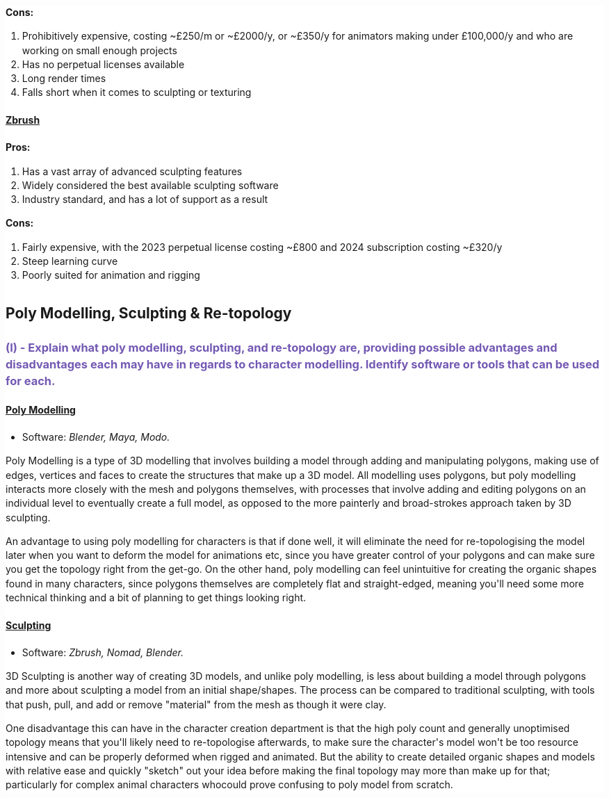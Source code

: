 **Cons:** 
1. Prohibitively expensive, costing ~£250/m or ~£2000/y, or ~£350/y for animators making under £100,000/y and who are working on small enough projects
2. Has no perpetual licenses available
3. Long render times
4. Falls short when it comes to sculpting or texturing
#### <u>Zbrush</u>
**Pros:**
1. Has a vast array of advanced sculpting features
2. Widely considered the best available sculpting software
3. Industry standard, and has a lot of support as a result

**Cons:** 
1. Fairly expensive, with the 2023 perpetual license costing ~£800 and 2024 subscription costing ~£320/y
2. Steep learning curve
3. Poorly suited for animation and rigging
## Poly Modelling, Sculpting & Re-topology
### <font color="#7359b3">(I) - Explain what poly modelling, sculpting, and re-topology are, providing possible advantages and disadvantages each may have in regards to character modelling. Identify software or tools that can be used for each.</font>
#### <u>Poly Modelling</u>
- Software: *Blender, Maya, Modo.*

Poly Modelling is a type of 3D modelling that involves building a model through adding and
manipulating polygons, making use of edges, vertices and faces to create the structures that make up a 3D model. All modelling uses polygons, but poly modelling interacts more closely with the mesh and polygons themselves, with processes that involve adding and editing polygons on an individual level to eventually create a full model, as opposed to the more painterly and broad-strokes approach taken by 3D sculpting.

An advantage to using poly modelling for characters is that if done well, it will eliminate the need for re-topologising the model later when you want to deform the model for animations etc, since you have greater control of your polygons and can make sure you get the topology right from the get-go. On the other hand, poly modelling can feel unintuitive for creating the organic shapes found in many characters, since polygons themselves are completely flat and straight-edged, meaning you'll need some more technical thinking and a bit of planning to get things looking right.

#### <u>Sculpting</u>
- Software: *Zbrush, Nomad, Blender.*

3D Sculpting is another way of creating 3D models, and unlike poly modelling, is less about building a model through polygons and more about sculpting a model from an initial shape/shapes. The process can be compared to traditional sculpting, with tools that push, pull, and add or remove "material" from the mesh as though it were clay.

One disadvantage this can have in the character creation department is that the high poly count and generally unoptimised topology means that you'll likely need to re-topologise afterwards, to make sure the character's model won't be too resource intensive and can be properly deformed when rigged and animated. But the ability to create detailed organic shapes and models with relative ease and quickly "sketch" out your idea before making the final topology may more than make up for that; particularly for complex animal characters whocould prove confusing to poly model from scratch.
